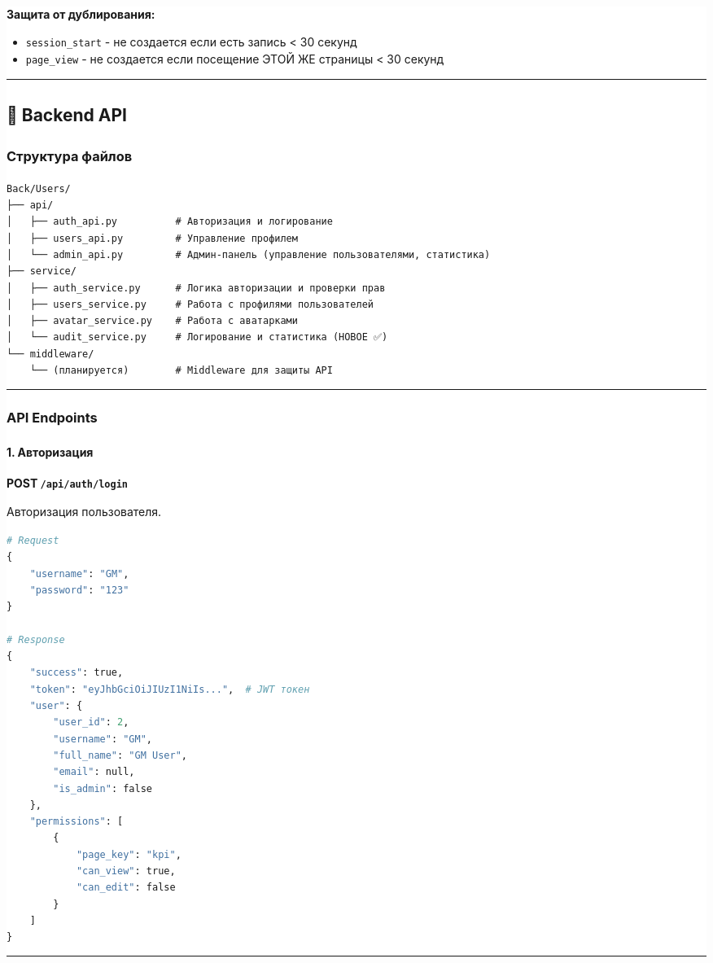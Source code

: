 **Защита от дублирования:**
- `session_start` - не создается если есть запись < 30 секунд
- `page_view` - не создается если посещение ЭТОЙ ЖЕ страницы < 30 секунд

---

## 🔧 Backend API

### Структура файлов

```
Back/Users/
├── api/
│   ├── auth_api.py          # Авторизация и логирование
│   ├── users_api.py         # Управление профилем
│   └── admin_api.py         # Админ-панель (управление пользователями, статистика)
├── service/
│   ├── auth_service.py      # Логика авторизации и проверки прав
│   ├── users_service.py     # Работа с профилями пользователей
│   ├── avatar_service.py    # Работа с аватарками
│   └── audit_service.py     # Логирование и статистика (НОВОЕ ✅)
└── middleware/
    └── (планируется)        # Middleware для защиты API
```

---

### API Endpoints

#### 1. Авторизация

**POST `/api/auth/login`**

Авторизация пользователя.

```python
# Request
{
    "username": "GM",
    "password": "123"
}

# Response
{
    "success": true,
    "token": "eyJhbGciOiJIUzI1NiIs...",  # JWT токен
    "user": {
        "user_id": 2,
        "username": "GM",
        "full_name": "GM User",
        "email": null,
        "is_admin": false
    },
    "permissions": [
        {
            "page_key": "kpi",
            "can_view": true,
            "can_edit": false
        }
    ]
}
```

---